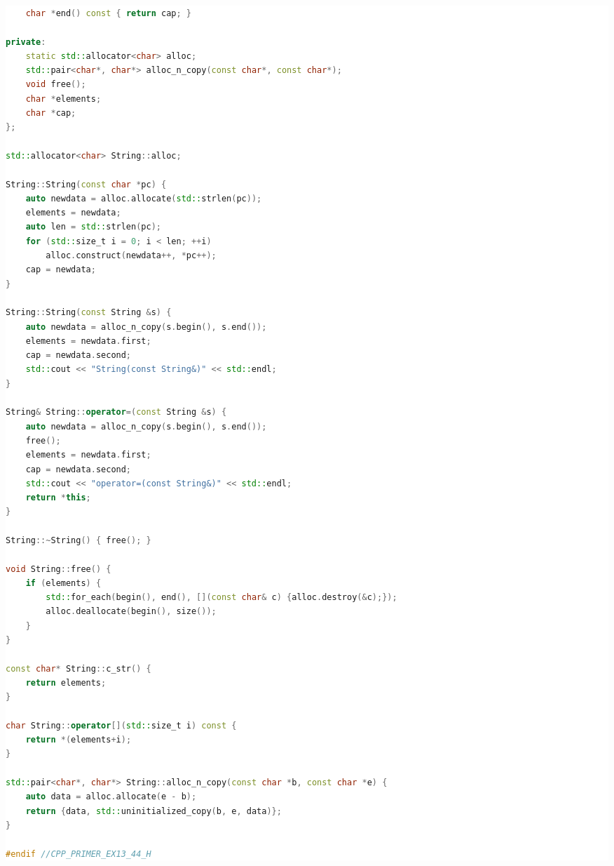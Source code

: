 ```c++
    char *end() const { return cap; }

private:
    static std::allocator<char> alloc;
    std::pair<char*, char*> alloc_n_copy(const char*, const char*);
    void free();
    char *elements;
    char *cap;
};

std::allocator<char> String::alloc;

String::String(const char *pc) {
    auto newdata = alloc.allocate(std::strlen(pc));
    elements = newdata;
    auto len = std::strlen(pc);
    for (std::size_t i = 0; i < len; ++i)
        alloc.construct(newdata++, *pc++);
    cap = newdata;
}

String::String(const String &s) {
    auto newdata = alloc_n_copy(s.begin(), s.end());
    elements = newdata.first;
    cap = newdata.second;
    std::cout << "String(const String&)" << std::endl;
}

String& String::operator=(const String &s) {
    auto newdata = alloc_n_copy(s.begin(), s.end());
    free();
    elements = newdata.first;
    cap = newdata.second;
    std::cout << "operator=(const String&)" << std::endl;
    return *this;
}

String::~String() { free(); }

void String::free() {
    if (elements) {
        std::for_each(begin(), end(), [](const char& c) {alloc.destroy(&c);});
        alloc.deallocate(begin(), size());
    }
}

const char* String::c_str() {
    return elements;
}

char String::operator[](std::size_t i) const {
    return *(elements+i);
}

std::pair<char*, char*> String::alloc_n_copy(const char *b, const char *e) {
    auto data = alloc.allocate(e - b);
    return {data, std::uninitialized_copy(b, e, data)};
}

#endif //CPP_PRIMER_EX13_44_H

```
